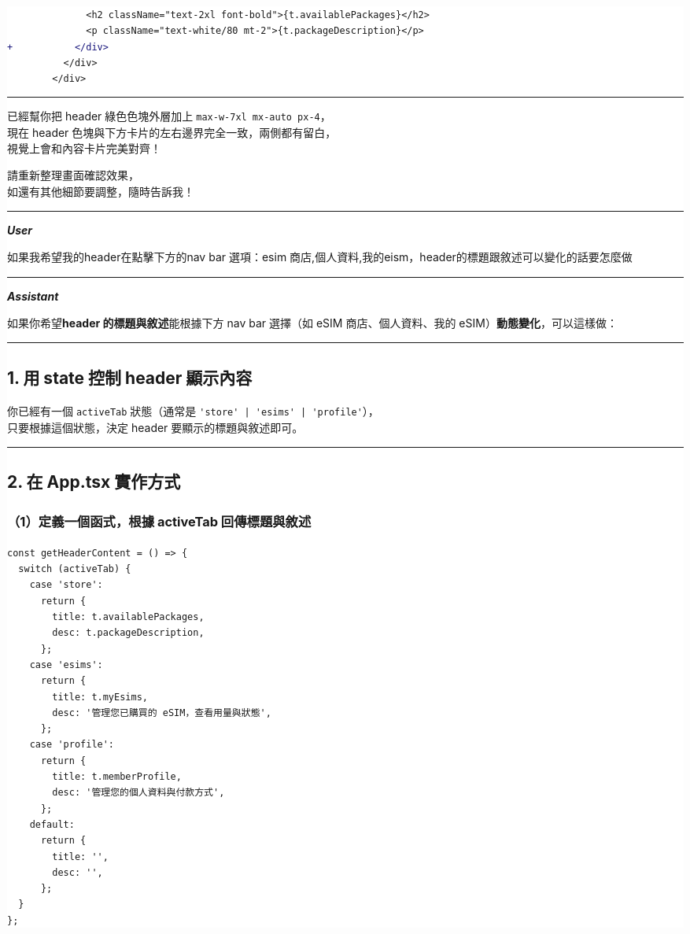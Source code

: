 ```diff
              <h2 className="text-2xl font-bold">{t.availablePackages}</h2>
              <p className="text-white/80 mt-2">{t.packageDescription}</p>
+           </div>
          </div>
        </div>
```

---

已經幫你把 header 綠色色塊外層加上 `max-w-7xl mx-auto px-4`，  
現在 header 色塊與下方卡片的左右邊界完全一致，兩側都有留白，  
視覺上會和內容卡片完美對齊！

請重新整理畫面確認效果，  
如還有其他細節要調整，隨時告訴我！

---

_**User**_

如果我希望我的header在點擊下方的nav bar 選項：esim 商店,個人資料,我的eism，header的標題跟敘述可以變化的話要怎麼做

---

_**Assistant**_

如果你希望**header 的標題與敘述**能根據下方 nav bar 選擇（如 eSIM 商店、個人資料、我的 eSIM）**動態變化**，可以這樣做：

---

## 1. 用 state 控制 header 顯示內容

你已經有一個 `activeTab` 狀態（通常是 `'store' | 'esims' | 'profile'`），  
只要根據這個狀態，決定 header 要顯示的標題與敘述即可。

---

## 2. 在 App.tsx 實作方式

### （1）定義一個函式，根據 activeTab 回傳標題與敘述

```tsx
const getHeaderContent = () => {
  switch (activeTab) {
    case 'store':
      return {
        title: t.availablePackages,
        desc: t.packageDescription,
      };
    case 'esims':
      return {
        title: t.myEsims,
        desc: '管理您已購買的 eSIM，查看用量與狀態',
      };
    case 'profile':
      return {
        title: t.memberProfile,
        desc: '管理您的個人資料與付款方式',
      };
    default:
      return {
        title: '',
        desc: '',
      };
  }
};
```
